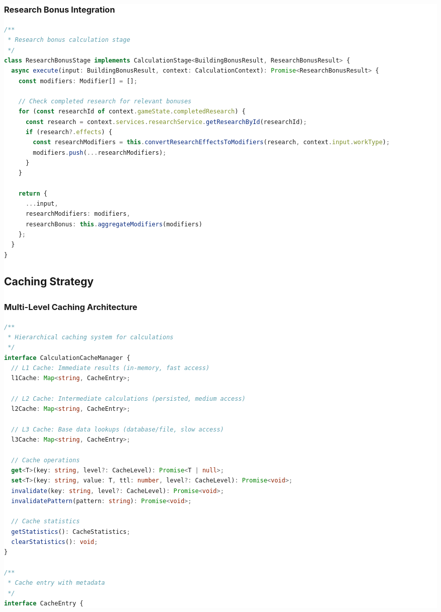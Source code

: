 ### Research Bonus Integration

```typescript
/**
 * Research bonus calculation stage
 */
class ResearchBonusStage implements CalculationStage<BuildingBonusResult, ResearchBonusResult> {
  async execute(input: BuildingBonusResult, context: CalculationContext): Promise<ResearchBonusResult> {
    const modifiers: Modifier[] = [];
    
    // Check completed research for relevant bonuses
    for (const researchId of context.gameState.completedResearch) {
      const research = context.services.researchService.getResearchById(researchId);
      if (research?.effects) {
        const researchModifiers = this.convertResearchEffectsToModifiers(research, context.input.workType);
        modifiers.push(...researchModifiers);
      }
    }
    
    return {
      ...input,
      researchModifiers: modifiers,
      researchBonus: this.aggregateModifiers(modifiers)
    };
  }
}
```

## Caching Strategy

### Multi-Level Caching Architecture

```typescript
/**
 * Hierarchical caching system for calculations
 */
interface CalculationCacheManager {
  // L1 Cache: Immediate results (in-memory, fast access)
  l1Cache: Map<string, CacheEntry>;
  
  // L2 Cache: Intermediate calculations (persisted, medium access)
  l2Cache: Map<string, CacheEntry>;
  
  // L3 Cache: Base data lookups (database/file, slow access)
  l3Cache: Map<string, CacheEntry>;
  
  // Cache operations
  get<T>(key: string, level?: CacheLevel): Promise<T | null>;
  set<T>(key: string, value: T, ttl: number, level?: CacheLevel): Promise<void>;
  invalidate(key: string, level?: CacheLevel): Promise<void>;
  invalidatePattern(pattern: string): Promise<void>;
  
  // Cache statistics
  getStatistics(): CacheStatistics;
  clearStatistics(): void;
}

/**
 * Cache entry with metadata
 */
interface CacheEntry {
```